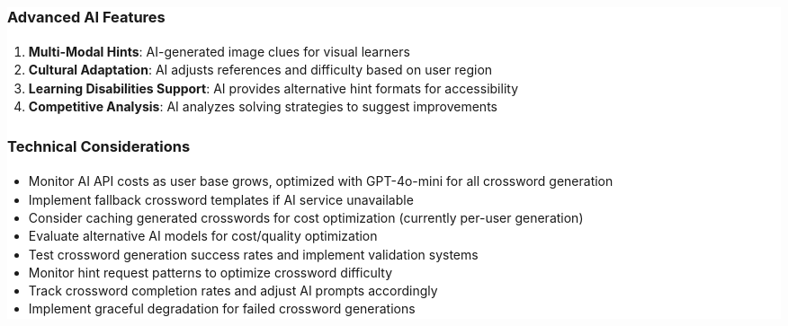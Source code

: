 ### Advanced AI Features

1. **Multi-Modal Hints**: AI-generated image clues for visual learners
2. **Cultural Adaptation**: AI adjusts references and difficulty based on user region
3. **Learning Disabilities Support**: AI provides alternative hint formats for accessibility
4. **Competitive Analysis**: AI analyzes solving strategies to suggest improvements

### Technical Considerations

- Monitor AI API costs as user base grows, optimized with GPT-4o-mini for all crossword generation
- Implement fallback crossword templates if AI service unavailable
- Consider caching generated crosswords for cost optimization (currently per-user generation)
- Evaluate alternative AI models for cost/quality optimization
- Test crossword generation success rates and implement validation systems
- Monitor hint request patterns to optimize crossword difficulty
- Track crossword completion rates and adjust AI prompts accordingly
- Implement graceful degradation for failed crossword generations
